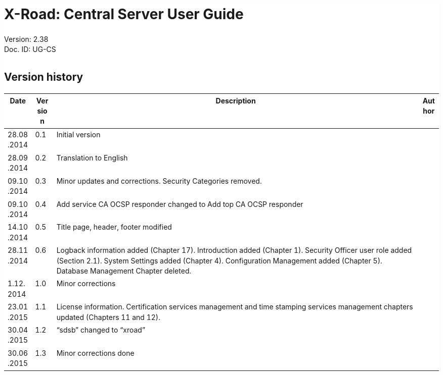 # X-Road: Central Server User Guide  

Version: 2.38  
Doc. ID: UG-CS

## Version history  

| Date       | Version | Description                                                                                                                                                                                                                                                                                                                                                                                                                             | Author              |
|------------|---------|-----------------------------------------------------------------------------------------------------------------------------------------------------------------------------------------------------------------------------------------------------------------------------------------------------------------------------------------------------------------------------------------------------------------------------------------|---------------------|
| 28.08.2014 | 0.1     | Initial version                                                                                                                                                                                                                                                                                                                                                                                                                         |                     |
| 28.09.2014 | 0.2     | Translation to English                                                                                                                                                                                                                                                                                                                                                                                                                  |                     |
| 09.10.2014 | 0.3     | Minor updates and corrections. Security Categories removed.                                                                                                                                                                                                                                                                                                                                                                             |                     |
| 09.10.2014 | 0.4     | Add service CA OCSP responder changed to Add top CA OCSP responder                                                                                                                                                                                                                                                                                                                                                                      |                     |
| 14.10.2014 | 0.5     | Title page, header, footer modified                                                                                                                                                                                                                                                                                                                                                                                                     |                     |
| 28.11.2014 | 0.6     | Logback information added (Chapter 17). Introduction added (Chapter 1). Security Officer user role added (Section 2.1). System Settings added (Chapter 4). Configuration Management added (Chapter 5). Database Management Chapter deleted.                                                                                                                                                                                             |                     |
| 1.12.2014  | 1.0     | Minor corrections                                                                                                                                                                                                                                                                                                                                                                                                                       |                     |
| 23.01.2015 | 1.1     | License information. Certification services management and time stamping services management chapters updated (Chapters 11 and 12).                                                                                                                                                                                                                                                                                                     |                     |
| 30.04.2015 | 1.2     | “sdsb” changed to “xroad”                                                                                                                                                                                                                                                                                                                                                                                                               |                     |
| 30.06.2015 | 1.3     | Minor corrections done                                                                                                                                                                                                                                                                                                                                                                                                                  |                     |